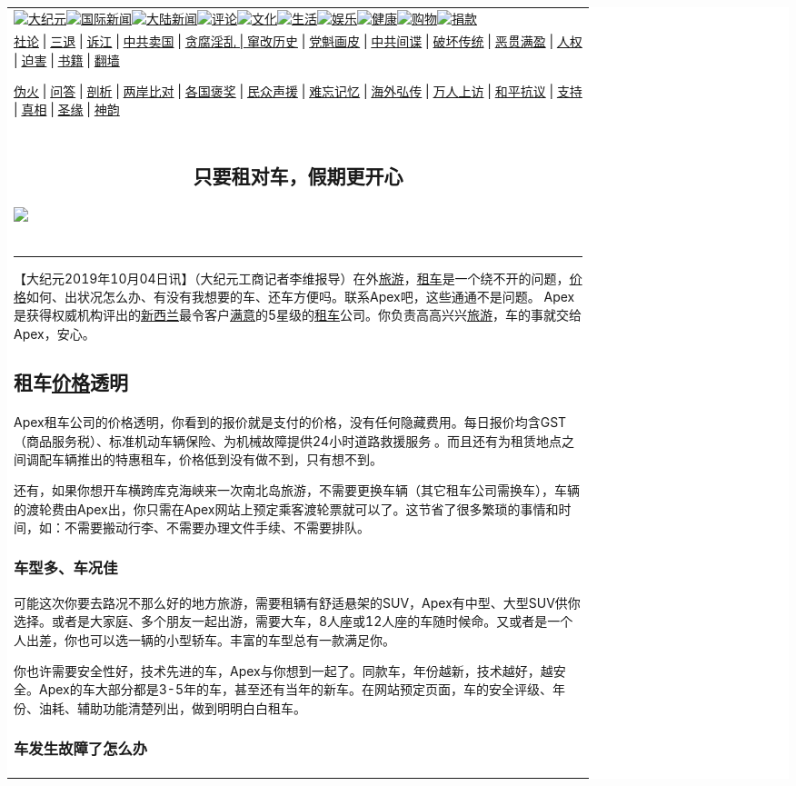 <a name="1" id="1" target="_blank"></a><span id="1"></span>
<table border="0"><tr><td colspan="2" VALIGN=TOP><a href="https://github.com/qddt69/djy/blob/master/gb/nsc413.md#1"><img src="https://raw.githubusercontent.com/qddt69/www/master/t/djy/1.jpg" title="大纪元"></a><a href="https://github.com/qddt69/djy/blob/master/gb/n24hr.md#1"><img src="https://raw.githubusercontent.com/qddt69/www/master/t/djy/3.jpg" title="国际新闻"></a><a href="https://github.com/qddt69/djy/blob/master/gb/nsc413.md#1"><img src="https://raw.githubusercontent.com/qddt69/www/master/t/djy/4.jpg" title="大陆新闻"></a><a href="https://github.com/qddt69/djy/blob/master/gb/news392.md#1"><img src="https://raw.githubusercontent.com/qddt69/www/master/t/djy/5.jpg" title="评论"></a><a href="https://github.com/qddt69/djy/blob/master/gb/news2007.md#1"><img src="https://raw.githubusercontent.com/qddt69/www/master/t/djy/6.jpg" title="文化"></a><a href="https://github.com/qddt69/djy/blob/master/gb/news2008.md#1"><img src="https://raw.githubusercontent.com/qddt69/www/master/t/djy/7.jpg" title="生活"></a><a href="https://github.com/qddt69/djy/blob/master/gb/ncyule.md#1"><img src="https://raw.githubusercontent.com/qddt69/www/master/t/djy/8.jpg" title="娱乐"></a><a href="https://github.com/qddt69/djy/blob/master/gb/nsc1002.md#1"><img src="https://raw.githubusercontent.com/qddt69/www/master/t/djy/9.jpg" title="健康"><a href="https://www.youlucky.com"><img src="https://raw.githubusercontent.com/qddt69/www/master/t/djy/10.jpg" title="购物"></a><a href="https://www.supportepoch.org/donation?utm_medium=epochtimes&utm_source=referral&utm_campaign=donate_button_djyhomepage"><img src="https://raw.githubusercontent.com/qddt69/www/master/t/djy/12.jpg" title="捐款"></a></td></tr>
<tr><td colspan="2" VALIGN=TOP><a target="_blank" href="https://git.io/fjCRf">社论</a> | <a target="_blank" href="https://github.com/qddt69/djy/blob/master/gb/nf5657.md#1">三退</a> | <a target="_blank" href="https://github.com/qddt69/djy/blob/master/gb/nf6123.md#1">诉江</a> | <a target="_blank" href="https://github.com/qddt69/djy/blob/master/gb/nf1176117.md#1">中共卖国</a> | <a target="_blank" href="https://github.com/qddt69/djy/blob/master/gb/nf5773.md#1">贪腐淫乱 | <a target="_blank" href="https://github.com/qddt69/djy/blob/master/gb/nf1176115.md#1">窜改历史</a> | <a target="_blank" href="https://github.com/qddt69/djy/blob/master/gb/nf1176107.md#1">党魁画皮</a> | <a target="_blank" href="https://github.com/qddt69/djy/blob/master/gb/nf1320400.md#1">中共间谍</a> | <a target="_blank" href="https://github.com/qddt69/djy/blob/master/gb/nf1176114.md#1">破坏传统</a> | <a target="_blank" href="https://github.com/qddt69/djy/blob/master/gb/nf5287.md#1">恶贯满盈</a> | <a target="_blank" href="https://github.com/qddt69/djy/blob/master/gb/ncid278.md#1">人权</a> | <a target="_blank" href="https://github.com/qddt69/djy/blob/master/gb/nf1176111.md#1">迫害</a> | <a target="_blank" href="https://github.com/qddt69/djy/blob/master/gb/nf1235328.md#1">书籍</a> | <a target="_blank" href="https://github.com/qddt69/fq/blob/master/README.md?zsrh#1">翻墙</a></p><p><a target="_blank" href="https://github.com/qddt69/djy/blob/master/gb/nf5562.md#1">伪火</a> | <a target="_blank" href="https://github.com/qddt69/djy/blob/master/gb/nf4378.md#1">问答</a> | <a target="_blank" href="https://github.com/qddt69/djy/blob/master/gb/nf5792.md#1">剖析</a> | <a target="_blank" href="https://github.com/qddt69/djy/blob/master/gb/nf5735.md#1">两岸比对</a> | <a target="_blank" href="https://github.com/qddt69/djy/blob/master/gb/nf6119.md#1">各国褒奖</a> | <a target="_blank" href="https://github.com/qddt69/djy/blob/master/gb/nf6120.md#1">民众声援</a> | <a target="_blank" href="https://github.com/qddt69/djy/blob/master/gb/nf1188594.md#1">难忘记忆</a> | <a target="_blank" href="https://github.com/qddt69/djy/blob/master/gb/nf3180.md#1">海外弘传</a> | <a target="_blank" href="https://github.com/qddt69/djy/blob/master/gb/nf5410.md#1">万人上访</a> | <a target="_blank" href="https://github.com/qddt69/ntdtv/blob/master/gb/prog1530_1.md#1">和平抗议</a> | <a target="_blank" href="https://github.com/qddt69/djy/blob/master/gb/nf4386.md#1">支持</a> | <a target="_blank" href="https://github.com/qddt69/djy/blob/master/gb/nf4389.md#1">真相</a> | <a target="_blank" href="https://github.com/qddt69/djy/blob/master/gb/nf5790.md#1">圣缘</a> | <a target="_blank" href="https://github.com/qddt69/djy/blob/master/gb/nf4786.md#1">神韵</a></td></tr>
<tr><td VALIGN=TOP width="626"><h2 align=center>只要租对车，假期更开心</h2>
<img src="http://i.epochtimes.com/assets/uploads/2019/10/1-9.jpg" />
<h6></h6>
<hr>
<p>【大纪元2019年10月04日讯】（大纪元工商记者李维报导）在外<a href="https://github.com/qddt69/djy/blob/master/gb/tag/%E6%97%85%E6%B8%B8.md">旅游</a>，<a href="https://github.com/qddt69/djy/blob/master/gb/tag/%E7%A7%9F%E8%BD%A6.md">租车</a>是一个绕不开的问题，<a href="https://github.com/qddt69/djy/blob/master/gb/tag/%E4%BB%B7%E6%A0%BC.md">价格</a>如何、出状况怎么办、有没有我想要的车、还车方便吗。联系Apex吧，这些通通不是问题。 Apex是获得权威机构评出的<a href="https://github.com/qddt69/djy/blob/master/gb/tag/%E6%96%B0%E8%A5%BF%E5%85%B0.md">新西兰</a>最令客户<a href="https://github.com/qddt69/djy/blob/master/gb/tag/%E6%BB%A1%E6%84%8F.md">满意</a>的5星级的<a href="https://github.com/qddt69/djy/blob/master/gb/tag/%E7%A7%9F%E8%BD%A6.md">租车</a>公司。你负责高高兴兴<a href="https://github.com/qddt69/djy/blob/master/gb/tag/%E6%97%85%E6%B8%B8.md">旅游</a>，车的事就交给Apex，安心。</p>
<h2>租车<a href="https://github.com/qddt69/djy/blob/master/gb/tag/%E4%BB%B7%E6%A0%BC.md">价格</a>透明</h2>
<p>Apex租车公司的价格透明，你看到的报价就是支付的价格，没有任何隐藏费用。每日报价均含GST（商品服务税）、标准机动车辆保险、为机械故障提供24小时道路救援服务 。而且还有为租赁地点之间调配车辆推出的特惠租车，价格低到没有做不到，只有想不到。</p>
<p>还有，如果你想开车横跨库克海峡来一次南北岛旅游，不需要更换车辆（其它租车公司需换车），车辆的渡轮费由Apex出，你只需在Apex网站上预定乘客渡轮票就可以了。这节省了很多繁琐的事情和时间，如：不需要搬动行李、不需要办理文件手续、不需要排队。</p>
<h3>车型多、车况佳</h3>
<p>可能这次你要去路况不那么好的地方旅游，需要租辆有舒适悬架的SUV，Apex有中型、大型SUV供你选择。或者是大家庭、多个朋友一起出游，需要大车，8人座或12人座的车随时候命。又或者是一个人出差，你也可以选一辆的小型轿车。丰富的车型总有一款满足你。</p>
<p>你也许需要安全性好，技术先进的车，Apex与你想到一起了。同款车，年份越新，技术越好，越安全。Apex的车大部分都是3-5年的车，甚至还有当年的新车。在网站预定页面，车的安全评级、年份、油耗、辅助功能清楚列出，做到明明白白租车。</p>
<h3>车发生故障了怎么办</h3>
